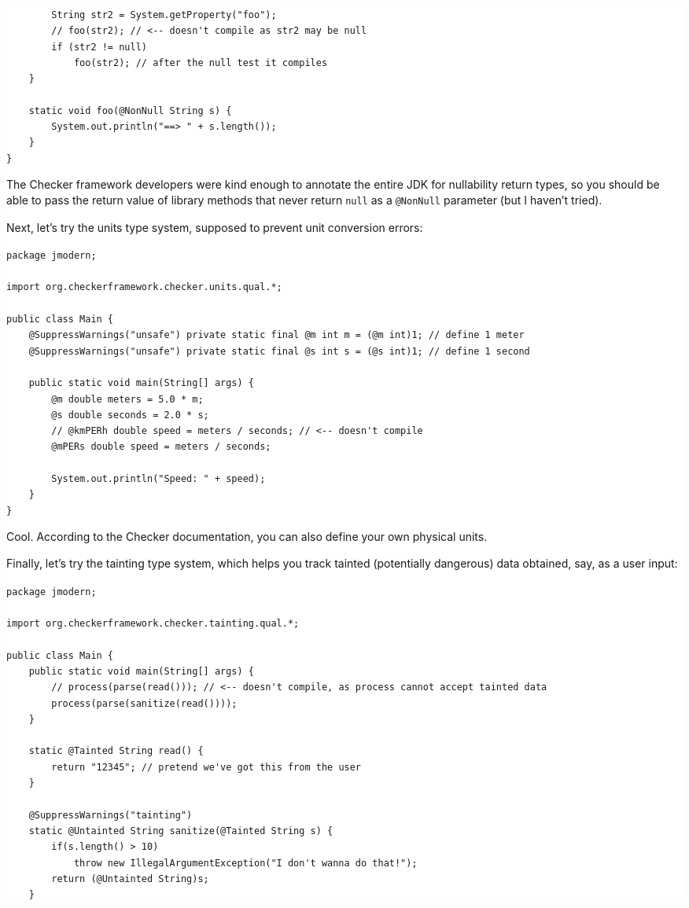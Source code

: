             String str2 = System.getProperty("foo");
            // foo(str2); // <-- doesn't compile as str2 may be null
            if (str2 != null)
                foo(str2); // after the null test it compiles
        }

        static void foo(@NonNull String s) {
            System.out.println("==> " + s.length());
        }
    }

The Checker framework developers were kind enough to annotate the entire
JDK for nullability return types, so you should be able to pass the
return value of library methods that never return `null` as a `@NonNull`
parameter (but I haven’t tried).

Next, let’s try the units type system, supposed to prevent unit
conversion errors:

    package jmodern;

    import org.checkerframework.checker.units.qual.*;

    public class Main {
        @SuppressWarnings("unsafe") private static final @m int m = (@m int)1; // define 1 meter
        @SuppressWarnings("unsafe") private static final @s int s = (@s int)1; // define 1 second

        public static void main(String[] args) {
            @m double meters = 5.0 * m;
            @s double seconds = 2.0 * s;
            // @kmPERh double speed = meters / seconds; // <-- doesn't compile
            @mPERs double speed = meters / seconds;

            System.out.println("Speed: " + speed);
        }
    }

Cool. According to the Checker documentation, you can also define your
own physical units.

Finally, let’s try the tainting type system, which helps you track
tainted (potentially dangerous) data obtained, say, as a user input:

    package jmodern;

    import org.checkerframework.checker.tainting.qual.*;

    public class Main {
        public static void main(String[] args) {
            // process(parse(read())); // <-- doesn't compile, as process cannot accept tainted data
            process(parse(sanitize(read())));
        }

        static @Tainted String read() {
            return "12345"; // pretend we've got this from the user
        }

        @SuppressWarnings("tainting")
        static @Untainted String sanitize(@Tainted String s) {
            if(s.length() > 10)
                throw new IllegalArgumentException("I don't wanna do that!");
            return (@Untainted String)s;
        }
